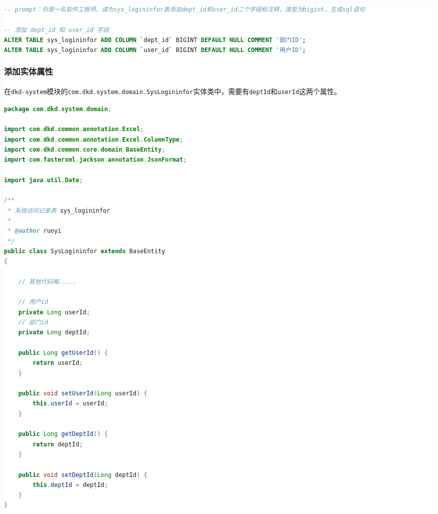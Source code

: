 ```sql
-- prompt：你是一名软件工程师，请为sys_logininfor表添加dept_id和user_id二个字段和注释，类型为bigint，生成sql语句

-- 添加 dept_id 和 user_id 字段
ALTER TABLE sys_logininfor ADD COLUMN `dept_id` BIGINT DEFAULT NULL COMMENT '部门ID';
ALTER TABLE sys_logininfor ADD COLUMN `user_id` BIGINT DEFAULT NULL COMMENT '用户ID';
```



### 添加实体属性

在`dkd-system`模块的`com.dkd.system.domain.SysLogininfor`实体类中，需要有`deptId`和`userId`这两个属性。

```java
package com.dkd.system.domain;

import com.dkd.common.annotation.Excel;
import com.dkd.common.annotation.Excel.ColumnType;
import com.dkd.common.core.domain.BaseEntity;
import com.fasterxml.jackson.annotation.JsonFormat;

import java.util.Date;

/**
 * 系统访问记录表 sys_logininfor
 *
 * @author ruoyi
 */
public class SysLogininfor extends BaseEntity
{
   
	// 其他代码略.....

    // 用户id
    private Long userId;
    // 部门id
    private Long deptId;

    public Long getUserId() {
        return userId;
    }

    public void setUserId(Long userId) {
        this.userId = userId;
    }

    public Long getDeptId() {
        return deptId;
    }

    public void setDeptId(Long deptId) {
        this.deptId = deptId;
    }
}
```

